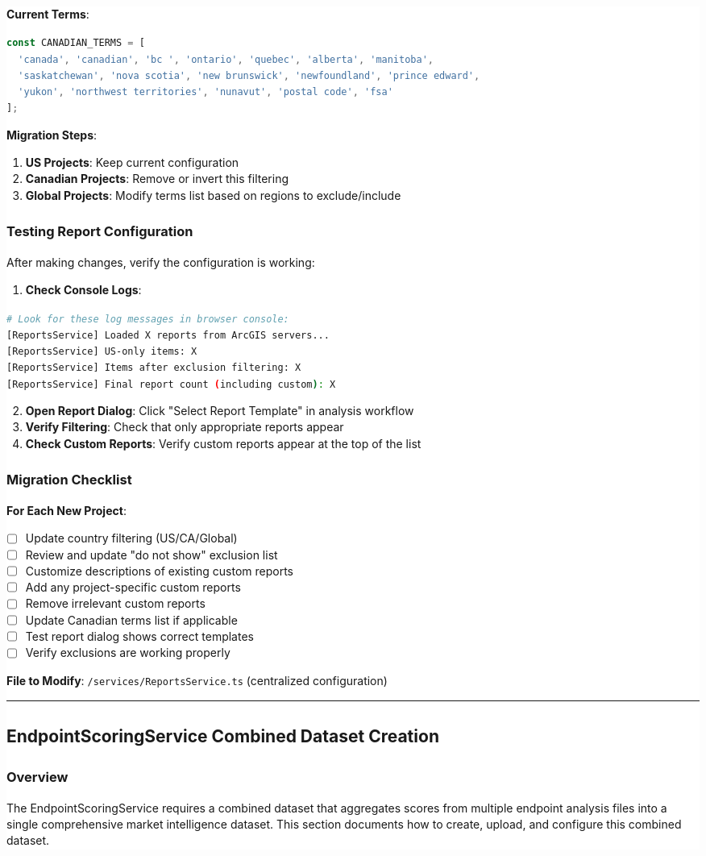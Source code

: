 **Current Terms**:
```typescript
const CANADIAN_TERMS = [
  'canada', 'canadian', 'bc ', 'ontario', 'quebec', 'alberta', 'manitoba', 
  'saskatchewan', 'nova scotia', 'new brunswick', 'newfoundland', 'prince edward', 
  'yukon', 'northwest territories', 'nunavut', 'postal code', 'fsa'
];
```

**Migration Steps**:
1. **US Projects**: Keep current configuration
2. **Canadian Projects**: Remove or invert this filtering
3. **Global Projects**: Modify terms list based on regions to exclude/include

### Testing Report Configuration

After making changes, verify the configuration is working:

1. **Check Console Logs**:
```bash
# Look for these log messages in browser console:
[ReportsService] Loaded X reports from ArcGIS servers...
[ReportsService] US-only items: X
[ReportsService] Items after exclusion filtering: X
[ReportsService] Final report count (including custom): X
```

2. **Open Report Dialog**: Click "Select Report Template" in analysis workflow
3. **Verify Filtering**: Check that only appropriate reports appear
4. **Check Custom Reports**: Verify custom reports appear at the top of the list

### Migration Checklist

**For Each New Project**:
- [ ] Update country filtering (US/CA/Global)
- [ ] Review and update "do not show" exclusion list  
- [ ] Customize descriptions of existing custom reports
- [ ] Add any project-specific custom reports
- [ ] Remove irrelevant custom reports
- [ ] Update Canadian terms list if applicable
- [ ] Test report dialog shows correct templates
- [ ] Verify exclusions are working properly

**File to Modify**: `/services/ReportsService.ts` (centralized configuration)

---

## EndpointScoringService Combined Dataset Creation

### Overview
The EndpointScoringService requires a combined dataset that aggregates scores from multiple endpoint analysis files into a single comprehensive market intelligence dataset. This section documents how to create, upload, and configure this combined dataset.
